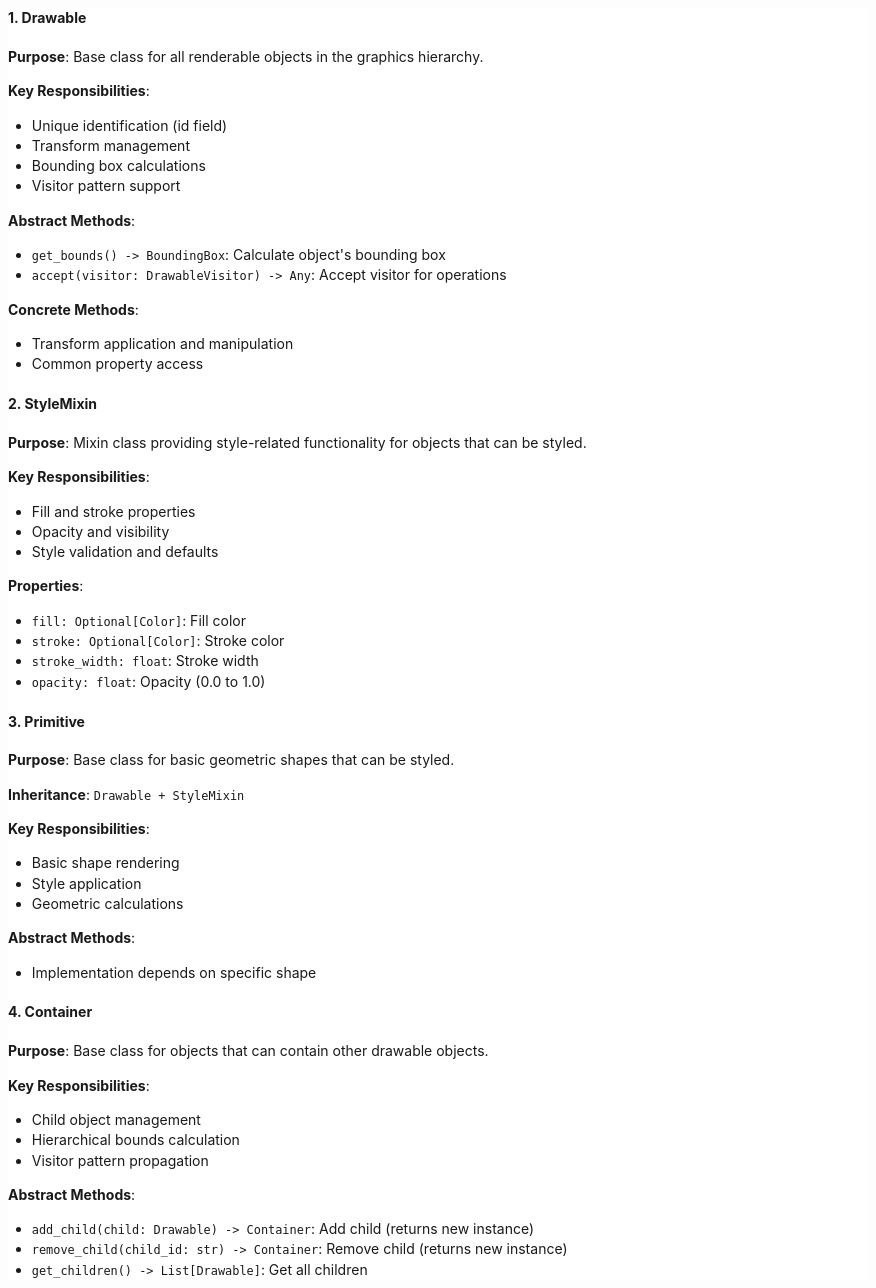 #### 1. Drawable
**Purpose**: Base class for all renderable objects in the graphics hierarchy.

**Key Responsibilities**:
- Unique identification (id field)
- Transform management
- Bounding box calculations
- Visitor pattern support

**Abstract Methods**:
- `get_bounds() -> BoundingBox`: Calculate object's bounding box
- `accept(visitor: DrawableVisitor) -> Any`: Accept visitor for operations

**Concrete Methods**:
- Transform application and manipulation
- Common property access

#### 2. StyleMixin
**Purpose**: Mixin class providing style-related functionality for objects that can be styled.

**Key Responsibilities**:
- Fill and stroke properties
- Opacity and visibility
- Style validation and defaults

**Properties**:
- `fill: Optional[Color]`: Fill color
- `stroke: Optional[Color]`: Stroke color
- `stroke_width: float`: Stroke width
- `opacity: float`: Opacity (0.0 to 1.0)

#### 3. Primitive
**Purpose**: Base class for basic geometric shapes that can be styled.

**Inheritance**: `Drawable + StyleMixin`

**Key Responsibilities**:
- Basic shape rendering
- Style application
- Geometric calculations

**Abstract Methods**:
- Implementation depends on specific shape

#### 4. Container
**Purpose**: Base class for objects that can contain other drawable objects.

**Key Responsibilities**:
- Child object management
- Hierarchical bounds calculation
- Visitor pattern propagation

**Abstract Methods**:
- `add_child(child: Drawable) -> Container`: Add child (returns new instance)
- `remove_child(child_id: str) -> Container`: Remove child (returns new instance)
- `get_children() -> List[Drawable]`: Get all children
